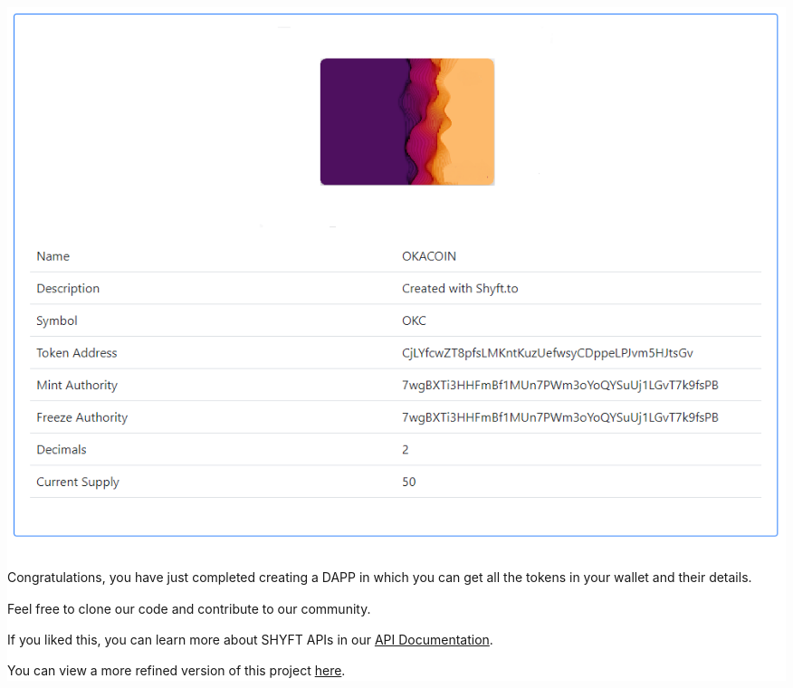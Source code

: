 ![ListAll Component Button](./src/resources/screens/details-token.png)

Congratulations, you have just completed creating a DAPP in which you can get all the tokens in your wallet and their details.

Feel free to clone our code and contribute to our community. 

If you liked this, you can learn more about SHYFT APIs in our [API Documentation](https://docs.shyft.to/).

You can view a more refined version of this project [here](https://solana-fungible-tokens-project.vercel.app/).
